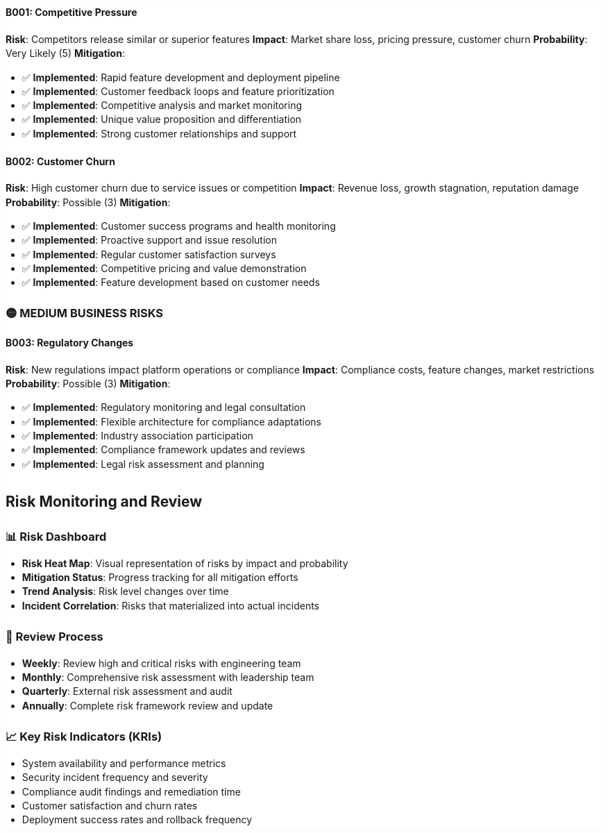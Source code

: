 #### B001: Competitive Pressure
**Risk**: Competitors release similar or superior features
**Impact**: Market share loss, pricing pressure, customer churn
**Probability**: Very Likely (5)
**Mitigation**:
- ✅ **Implemented**: Rapid feature development and deployment pipeline
- ✅ **Implemented**: Customer feedback loops and feature prioritization
- ✅ **Implemented**: Competitive analysis and market monitoring
- ✅ **Implemented**: Unique value proposition and differentiation
- ✅ **Implemented**: Strong customer relationships and support

#### B002: Customer Churn
**Risk**: High customer churn due to service issues or competition
**Impact**: Revenue loss, growth stagnation, reputation damage
**Probability**: Possible (3)
**Mitigation**:
- ✅ **Implemented**: Customer success programs and health monitoring
- ✅ **Implemented**: Proactive support and issue resolution
- ✅ **Implemented**: Regular customer satisfaction surveys
- ✅ **Implemented**: Competitive pricing and value demonstration
- ✅ **Implemented**: Feature development based on customer needs

### 🟡 MEDIUM BUSINESS RISKS

#### B003: Regulatory Changes
**Risk**: New regulations impact platform operations or compliance
**Impact**: Compliance costs, feature changes, market restrictions
**Probability**: Possible (3)
**Mitigation**:
- ✅ **Implemented**: Regulatory monitoring and legal consultation
- ✅ **Implemented**: Flexible architecture for compliance adaptations
- ✅ **Implemented**: Industry association participation
- ✅ **Implemented**: Compliance framework updates and reviews
- ✅ **Implemented**: Legal risk assessment and planning

## Risk Monitoring and Review

### 📊 Risk Dashboard
- **Risk Heat Map**: Visual representation of risks by impact and probability
- **Mitigation Status**: Progress tracking for all mitigation efforts
- **Trend Analysis**: Risk level changes over time
- **Incident Correlation**: Risks that materialized into actual incidents

### 🔄 Review Process
- **Weekly**: Review high and critical risks with engineering team
- **Monthly**: Comprehensive risk assessment with leadership team
- **Quarterly**: External risk assessment and audit
- **Annually**: Complete risk framework review and update

### 📈 Key Risk Indicators (KRIs)
- System availability and performance metrics
- Security incident frequency and severity
- Compliance audit findings and remediation time
- Customer satisfaction and churn rates
- Deployment success rates and rollback frequency
